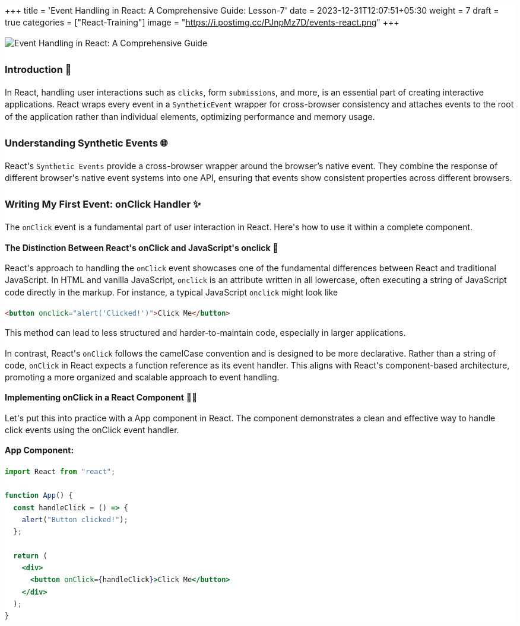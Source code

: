 +++
title = 'Event Handling in React: A Comprehensive Guide: Lesson-7'
date = 2023-12-31T12:07:51+05:30
weight = 7
draft = true
categories = ["React-Training"]
image = "https://i.postimg.cc/PJnpMz7D/events-react.png"
+++

![Event Handling in React: A Comprehensive Guide](https://i.postimg.cc/PJnpMz7D/events-react.png)

### Introduction 🎯

In React, handling user interactions such as `clicks`, form `submissions`, and more, is an essential part of creating interactive applications. React wraps every event in a `SyntheticEvent` wrapper for cross-browser consistency and attaches events to the root of the application rather than individual elements, optimizing performance and memory usage.

### Understanding Synthetic Events 🌐

React's `Synthetic Events` provide a cross-browser wrapper around the browser’s native event. They combine the response of different browser's native event systems into one API, ensuring that events show consistent properties across different browsers.

### Writing My First Event: onClick Handler ✨

The `onClick` event is a fundamental part of user interaction in React. Here's how to use it within a complete component.

**The Distinction Between React's onClick and JavaScript's onclick** 🚨

React's approach to handling the `onClick` event showcases one of the fundamental differences between React and traditional JavaScript. In HTML and vanilla JavaScript, `onclick` is an attribute written in all lowercase, often executing a string of JavaScript code directly in the markup. For instance, a typical JavaScript `onclick` might look like

```html
<button onclick="alert('Clicked!')">Click Me</button>
```

This method can lead to less structured and harder-to-maintain code, especially in larger applications.

In contrast, React's `onClick` follows the camelCase convention and is designed to be more declarative. Rather than a string of code, `onClick` in React expects a function reference as its event handler. This aligns with React's component-based architecture, promoting a more organized and scalable approach to event handling.

**Implementing onClick in a React Component** 👨‍💻

Let's put this into practice with a App component in React. The component demonstrates a clean and effective way to handle click events using the onClick event handler.

**App Component:**

```jsx
import React from "react";

function App() {
  const handleClick = () => {
    alert("Button clicked!");
  };

  return (
    <div>
      <button onClick={handleClick}>Click Me</button>
    </div>
  );
}
```